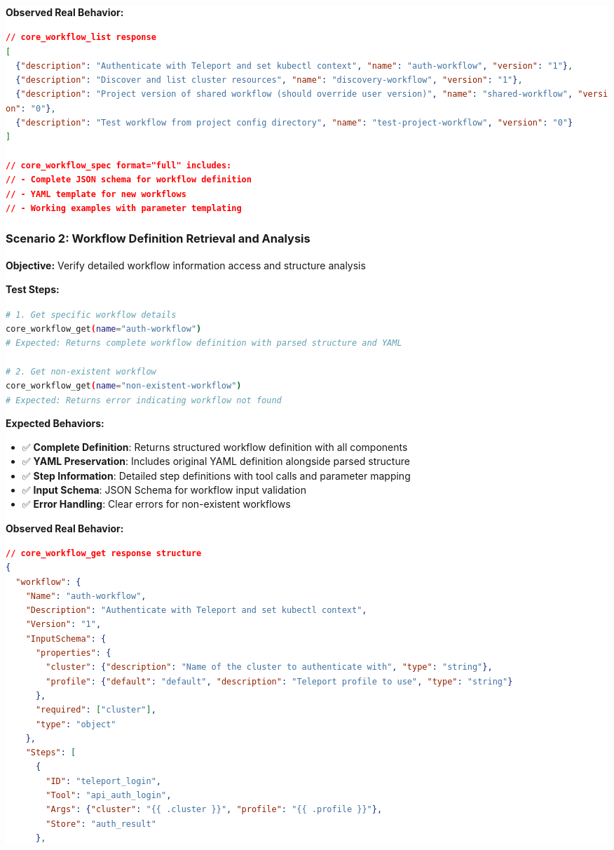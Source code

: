 **Observed Real Behavior:**
```json
// core_workflow_list response
[
  {"description": "Authenticate with Teleport and set kubectl context", "name": "auth-workflow", "version": "1"},
  {"description": "Discover and list cluster resources", "name": "discovery-workflow", "version": "1"},
  {"description": "Project version of shared workflow (should override user version)", "name": "shared-workflow", "version": "0"},
  {"description": "Test workflow from project config directory", "name": "test-project-workflow", "version": "0"}
]

// core_workflow_spec format="full" includes:
// - Complete JSON schema for workflow definition
// - YAML template for new workflows
// - Working examples with parameter templating
```

### Scenario 2: Workflow Definition Retrieval and Analysis

**Objective:** Verify detailed workflow information access and structure analysis

**Test Steps:**
```bash
# 1. Get specific workflow details
core_workflow_get(name="auth-workflow")
# Expected: Returns complete workflow definition with parsed structure and YAML

# 2. Get non-existent workflow
core_workflow_get(name="non-existent-workflow")
# Expected: Returns error indicating workflow not found
```

**Expected Behaviors:**
- ✅ **Complete Definition**: Returns structured workflow definition with all components
- ✅ **YAML Preservation**: Includes original YAML definition alongside parsed structure
- ✅ **Step Information**: Detailed step definitions with tool calls and parameter mapping
- ✅ **Input Schema**: JSON Schema for workflow input validation
- ✅ **Error Handling**: Clear errors for non-existent workflows

**Observed Real Behavior:**
```json
// core_workflow_get response structure
{
  "workflow": {
    "Name": "auth-workflow",
    "Description": "Authenticate with Teleport and set kubectl context",
    "Version": "1",
    "InputSchema": {
      "properties": {
        "cluster": {"description": "Name of the cluster to authenticate with", "type": "string"},
        "profile": {"default": "default", "description": "Teleport profile to use", "type": "string"}
      },
      "required": ["cluster"],
      "type": "object"
    },
    "Steps": [
      {
        "ID": "teleport_login",
        "Tool": "api_auth_login",
        "Args": {"cluster": "{{ .cluster }}", "profile": "{{ .profile }}"},
        "Store": "auth_result"
      },
```